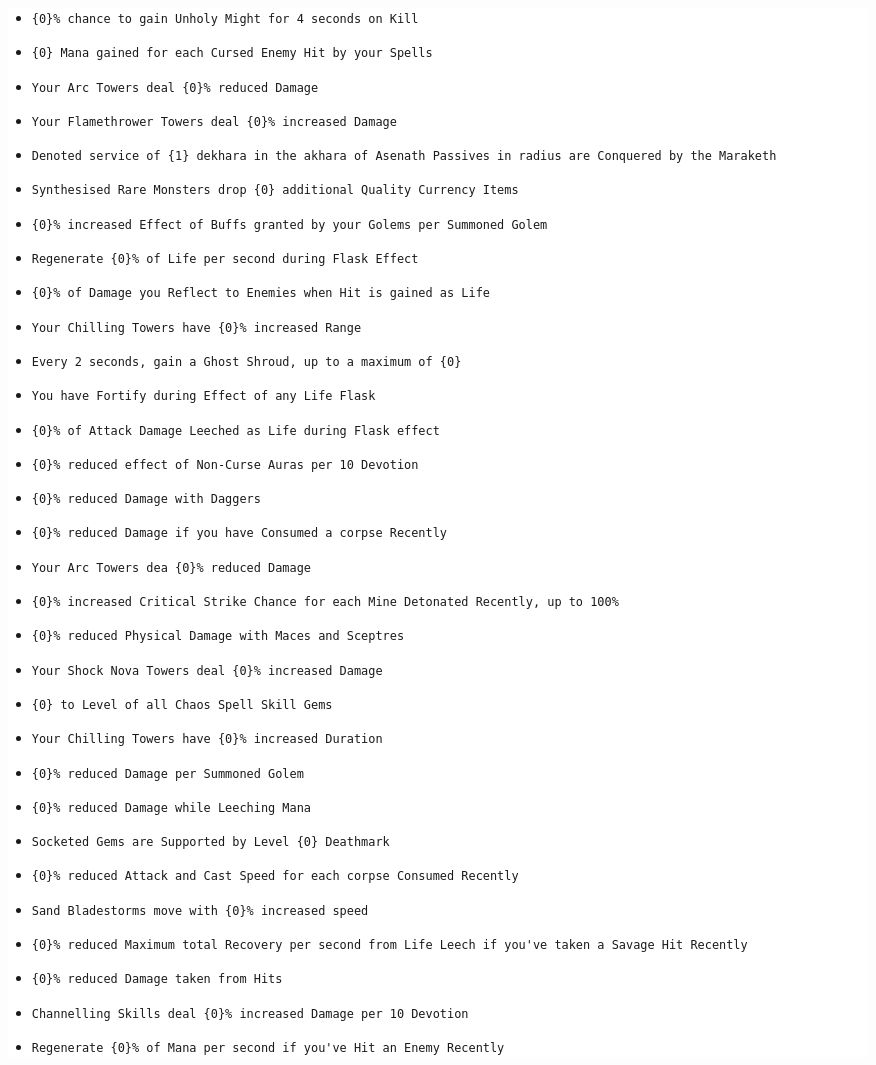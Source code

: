  - ` {0}% chance to gain Unholy Might for 4 seconds on Kill ` 

 - ` {0} Mana gained for each Cursed Enemy Hit by your Spells ` 

 - ` Your Arc Towers deal {0}% reduced Damage ` 

 - ` Your Flamethrower Towers deal {0}% increased Damage ` 

 - ` Denoted service of {1} dekhara in the akhara of Asenath
Passives in radius are Conquered by the Maraketh ` 

 - ` Synthesised Rare Monsters drop {0} additional Quality Currency Items ` 

 - ` {0}% increased Effect of Buffs granted by your Golems per Summoned Golem ` 

 - ` Regenerate {0}% of Life per second during Flask Effect ` 

 - ` {0}% of Damage you Reflect to Enemies when Hit is gained as Life ` 

 - ` Your Chilling Towers have {0}% increased Range ` 

 - ` Every 2 seconds, gain a Ghost Shroud, up to a maximum of {0} ` 

 - ` You have Fortify during Effect of any Life Flask ` 

 - ` {0}% of Attack Damage Leeched as Life during Flask effect ` 

 - ` {0}% reduced effect of Non-Curse Auras per 10 Devotion ` 

 - ` {0}% reduced Damage with Daggers ` 

 - ` {0}% reduced Damage if you have Consumed a corpse Recently ` 

 - ` Your Arc Towers dea {0}% reduced Damage ` 

 - ` {0}% increased Critical Strike Chance for each Mine Detonated
Recently, up to 100% ` 

 - ` {0}% reduced Physical Damage with Maces and Sceptres ` 

 - ` Your Shock Nova Towers deal {0}% increased Damage ` 

 - ` {0} to Level of all Chaos Spell Skill Gems ` 

 - ` Your Chilling Towers have {0}% increased Duration ` 

 - ` {0}% reduced Damage per Summoned Golem ` 

 - ` {0}% reduced Damage while Leeching Mana ` 

 - ` Socketed Gems are Supported by Level {0} Deathmark ` 

 - ` {0}% reduced Attack and Cast Speed for each corpse Consumed Recently ` 

 - ` Sand Bladestorms move with {0}% increased speed ` 

 - ` {0}% reduced Maximum total Recovery per second from Life Leech if you've taken a Savage Hit Recently ` 

 - ` {0}% reduced Damage taken from Hits ` 

 - ` Channelling Skills deal {0}% increased Damage per 10 Devotion ` 

 - ` Regenerate {0}% of Mana per second if you've Hit an Enemy Recently ` 
